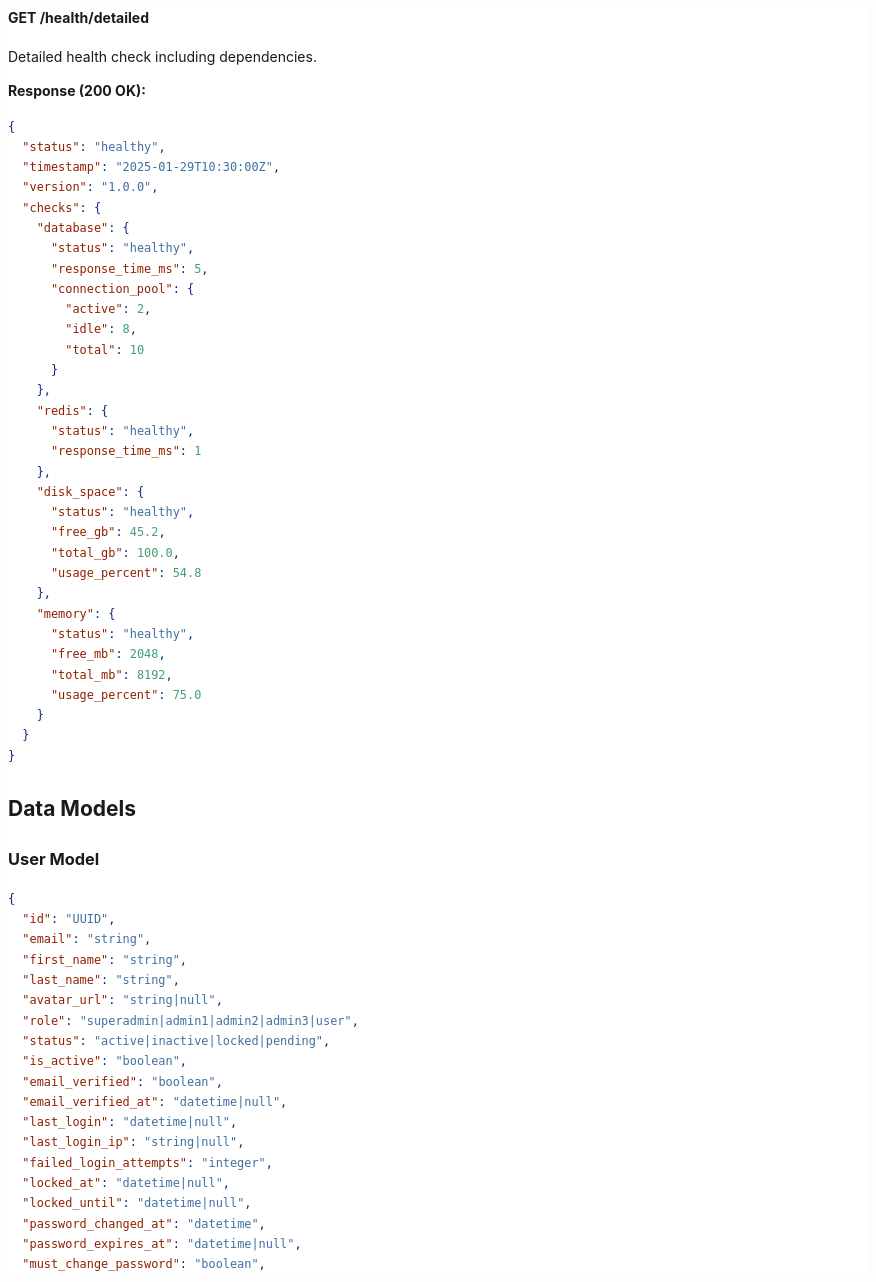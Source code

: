 #### GET /health/detailed

Detailed health check including dependencies.

**Response (200 OK):**
```json
{
  "status": "healthy",
  "timestamp": "2025-01-29T10:30:00Z",
  "version": "1.0.0",
  "checks": {
    "database": {
      "status": "healthy",
      "response_time_ms": 5,
      "connection_pool": {
        "active": 2,
        "idle": 8,
        "total": 10
      }
    },
    "redis": {
      "status": "healthy",
      "response_time_ms": 1
    },
    "disk_space": {
      "status": "healthy",
      "free_gb": 45.2,
      "total_gb": 100.0,
      "usage_percent": 54.8
    },
    "memory": {
      "status": "healthy",
      "free_mb": 2048,
      "total_mb": 8192,
      "usage_percent": 75.0
    }
  }
}
```

## Data Models

### User Model

```json
{
  "id": "UUID",
  "email": "string",
  "first_name": "string",
  "last_name": "string",
  "avatar_url": "string|null",
  "role": "superadmin|admin1|admin2|admin3|user",
  "status": "active|inactive|locked|pending",
  "is_active": "boolean",
  "email_verified": "boolean",
  "email_verified_at": "datetime|null",
  "last_login": "datetime|null",
  "last_login_ip": "string|null",
  "failed_login_attempts": "integer",
  "locked_at": "datetime|null",
  "locked_until": "datetime|null",
  "password_changed_at": "datetime",
  "password_expires_at": "datetime|null",
  "must_change_password": "boolean",
```